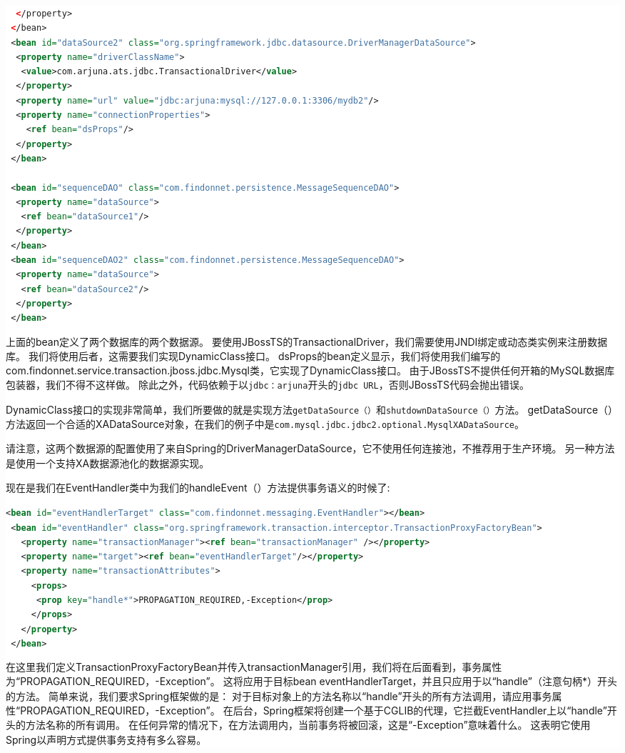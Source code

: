 ```xml
  </property>
 </bean>
 <bean id="dataSource2" class="org.springframework.jdbc.datasource.DriverManagerDataSource">
  <property name="driverClassName">
   <value>com.arjuna.ats.jdbc.TransactionalDriver</value>
  </property>
  <property name="url" value="jdbc:arjuna:mysql://127.0.0.1:3306/mydb2"/>
  <property name="connectionProperties">
    <ref bean="dsProps"/>
  </property>
 </bean>
 
 <bean id="sequenceDAO" class="com.findonnet.persistence.MessageSequenceDAO">
  <property name="dataSource">
   <ref bean="dataSource1"/>
  </property>
 </bean>
 <bean id="sequenceDAO2" class="com.findonnet.persistence.MessageSequenceDAO">
  <property name="dataSource">
   <ref bean="dataSource2"/>
  </property>
 </bean>
```

上面的bean定义了两个数据库的两个数据源。 要使用JBossTS的TransactionalDriver，我们需要使用JNDI绑定或动态类实例来注册数据库。 我们将使用后者，这需要我们实现DynamicClass接口。 dsProps的bean定义显示，我们将使用我们编写的com.findonnet.service.transaction.jboss.jdbc.Mysql类，它实现了DynamicClass接口。 由于JBossTS不提供任何开箱的MySQL数据库包装器，我们不得不这样做。 除此之外，代码依赖于以`jdbc：arjuna`开头的`jdbc URL`，否则JBossTS代码会抛出错误。

DynamicClass接口的实现非常简单，我们所要做的就是实现方法`getDataSource（）`和`shutdownDataSource（）`方法。 getDataSource（）方法返回一个合适的XADataSource对象，在我们的例子中是`com.mysql.jdbc.jdbc2.optional.MysqlXADataSource`。

请注意，这两个数据源的配置使用了来自Spring的DriverManagerDataSource，它不使用任何连接池，不推荐用于生产环境。 另一种方法是使用一个支持XA数据源池化的数据源实现。

现在是我们在EventHandler类中为我们的handleEvent（）方法提供事务语义的时候了:

```xml
<bean id="eventHandlerTarget" class="com.findonnet.messaging.EventHandler"></bean>
 <bean id="eventHandler" class="org.springframework.transaction.interceptor.TransactionProxyFactoryBean">
   <property name="transactionManager"><ref bean="transactionManager" /></property>
   <property name="target"><ref bean="eventHandlerTarget"/></property>
   <property name="transactionAttributes">
     <props>
      <prop key="handle*">PROPAGATION_REQUIRED,-Exception</prop>
     </props>
   </property>
 </bean>
 ```
 
在这里我们定义TransactionProxyFactoryBean并传入transactionManager引用，我们将在后面看到，事务属性为“PROPAGATION_REQUIRED，-Exception”。 这将应用于目标bean eventHandlerTarget，并且只应用于以“handle”（注意句柄*）开头的方法。 简单来说，我们要求Spring框架做的是： 对于目标对象上的方法名称以“handle”开头的所有方法调用，请应用事务属性“PROPAGATION_REQUIRED，-Exception”。 在后台，Spring框架将创建一个基于CGLIB的代理，它拦截EventHandler上以“handle”开头的方法名称的所有调用。 在任何异常的情况下，在方法调用内，当前事务将被回滚，这是“-Exception”意味着什么。 这表明它使用Spring以声明方式提供事务支持有多么容易。 
